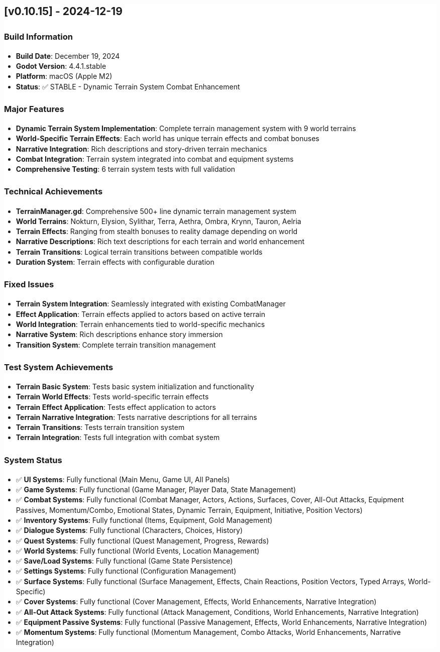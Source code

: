 ## [v0.10.15] - 2024-12-19
### Build Information
- **Build Date**: December 19, 2024
- **Godot Version**: 4.4.1.stable
- **Platform**: macOS (Apple M2)
- **Status**: ✅ STABLE - Dynamic Terrain System Combat Enhancement

### Major Features
- **Dynamic Terrain System Implementation**: Complete terrain management system with 9 world terrains
- **World-Specific Terrain Effects**: Each world has unique terrain effects and combat bonuses
- **Narrative Integration**: Rich descriptions and story-driven terrain mechanics
- **Combat Integration**: Terrain system integrated into combat and equipment systems
- **Comprehensive Testing**: 6 terrain system tests with full validation

### Technical Achievements
- **TerrainManager.gd**: Comprehensive 500+ line dynamic terrain management system
- **World Terrains**: Nokturn, Elysion, Sylithar, Terra, Aethra, Ombra, Krynn, Tauron, Aelria
- **Terrain Effects**: Ranging from stealth bonuses to reality damage depending on world
- **Narrative Descriptions**: Rich text descriptions for each terrain and world enhancement
- **Terrain Transitions**: Logical terrain transitions between compatible worlds
- **Duration System**: Terrain effects with configurable duration

### Fixed Issues
- **Terrain System Integration**: Seamlessly integrated with existing CombatManager
- **Effect Application**: Terrain effects applied to actors based on active terrain
- **World Integration**: Terrain enhancements tied to world-specific mechanics
- **Narrative System**: Rich descriptions enhance story immersion
- **Transition System**: Complete terrain transition management

### Test System Achievements
- **Terrain Basic System**: Tests basic system initialization and functionality
- **Terrain World Effects**: Tests world-specific terrain effects
- **Terrain Effect Application**: Tests effect application to actors
- **Terrain Narrative Integration**: Tests narrative descriptions for all terrains
- **Terrain Transitions**: Tests terrain transition system
- **Terrain Integration**: Tests full integration with combat system

### System Status
- ✅ **UI Systems**: Fully functional (Main Menu, Game UI, All Panels)
- ✅ **Game Systems**: Fully functional (Game Manager, Player Data, State Management)
- ✅ **Combat Systems**: Fully functional (Combat Manager, Actors, Actions, Surfaces, Cover, All-Out Attacks, Equipment Passives, Momentum/Combo, Emotional States, Dynamic Terrain, Equipment, Initiative, Position Vectors)
- ✅ **Inventory Systems**: Fully functional (Items, Equipment, Gold Management)
- ✅ **Dialogue Systems**: Fully functional (Characters, Choices, History)
- ✅ **Quest Systems**: Fully functional (Quest Management, Progress, Rewards)
- ✅ **World Systems**: Fully functional (World Events, Location Management)
- ✅ **Save/Load Systems**: Fully functional (Game State Persistence)
- ✅ **Settings Systems**: Fully functional (Configuration Management)
- ✅ **Surface Systems**: Fully functional (Surface Management, Effects, Chain Reactions, Position Vectors, Typed Arrays, World-Specific)
- ✅ **Cover Systems**: Fully functional (Cover Management, Effects, World Enhancements, Narrative Integration)
- ✅ **All-Out Attack Systems**: Fully functional (Attack Management, Conditions, World Enhancements, Narrative Integration)
- ✅ **Equipment Passive Systems**: Fully functional (Passive Management, Effects, World Enhancements, Narrative Integration)
- ✅ **Momentum Systems**: Fully functional (Momentum Management, Combo Attacks, World Enhancements, Narrative Integration)